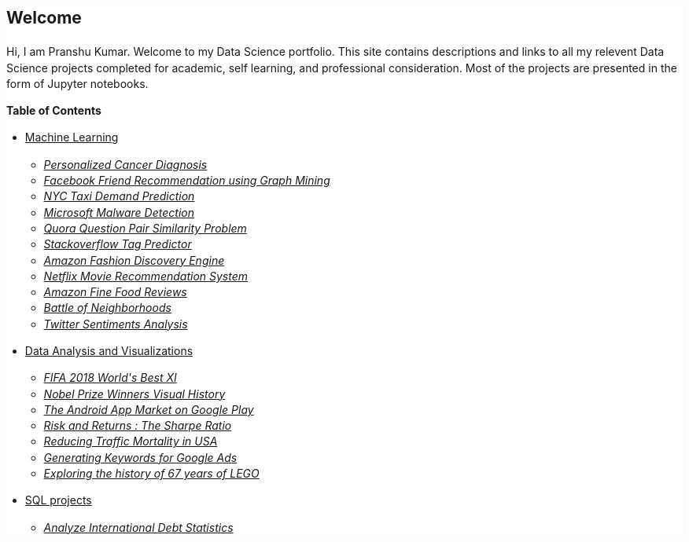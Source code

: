 ## Welcome

Hi, I am Pranshu Kumar.
Welcome to my Data Science portfolio. This site contains descriptions and links to all my relevent Data Science projects completed for academic, self learning, and professional consideration.
Most of the projects are presented in the form of Jupyter notebooks.


**Table of Contents**

 - [Machine Learning](https://github.com/pranshu1921/pranshu1921.github.io/blob/gh-pages/index.md#machine-learning-projects)
   - *[Personalized Cancer Diagnosis](https://github.com/pranshu1921/pranshu1921.github.io/blob/gh-pages/index.md#personalised-cancer-diagnosis)*
   - *[Facebook Friend Recommendation using Graph Mining](https://github.com/pranshu1921/pranshu1921.github.io/blob/gh-pages/index.md#facebook-friend-recommendation-using-graph-mining)*
   - *[NYC Taxi Demand Prediction](https://github.com/pranshu1921/pranshu1921.github.io/blob/gh-pages/index.md#nyc-taxi-demand-prediction)*
   - *[Microsoft Malware Detection](https://github.com/pranshu1921/pranshu1921.github.io/blob/gh-pages/index.md#microsoft-malware-detection)*
   - *[Quora Question Pair Similarity Problem](https://github.com/pranshu1921/pranshu1921.github.io/blob/gh-pages/index.md#quora-question-pair-similarity)*
   - *[Stackoverflow Tag Predictor](https://github.com/pranshu1921/pranshu1921.github.io/blob/gh-pages/index.md#stackoverflow-tag-predictor)*
   - *[Amazon Fashion Discovery Engine](https://github.com/pranshu1921/pranshu1921.github.io/blob/gh-pages/index.md#amazon-fashion-discovery-engine)*
   - *[Netflix Movie Recommendation System](https://github.com/pranshu1921/pranshu1921.github.io/blob/gh-pages/index.md#netflix-movie-recommendation-system)*
   - *[Amazon Fine Food Reviews](https://github.com/pranshu1921/pranshu1921.github.io/blob/gh-pages/index.md#amazon-fine-food-reviews)*
   - *[Battle of Neighborhoods](https://github.com/pranshu1921/pranshu1921.github.io/blob/gh-pages/index.md#the-battle-of-neighborhoods)*
   - *[Twitter Sentiments Analysis](https://github.com/pranshu1921/pranshu1921.github.io/blob/gh-pages/index.md#twitter-sentiments-analysis)*
  
 - [Data Analysis and Visualizations](https://github.com/pranshu1921/pranshu1921.github.io/blob/gh-pages/index.md#data-analysis-and-visualizations-projects)
   - *[FIFA 2018 World's Best XI](https://github.com/pranshu1921/pranshu1921.github.io/blob/gh-pages/index.md#fifa-2018-worlds-best-xi)*
   - *[Nobel Prize Winners Visual History](https://github.com/pranshu1921/pranshu1921.github.io/blob/gh-pages/index.md#nobel-prize-winners-visual-history)*
   - *[The Android App Market on Google Play](https://github.com/pranshu1921/pranshu1921.github.io/blob/gh-pages/index.md#the-android-app-market-on-google-play)*
   - *[Risk and Returns : The Sharpe Ratio](https://github.com/pranshu1921/pranshu1921.github.io/blob/gh-pages/index.md#risk-and-returns--the-sharpe-ratio)*
   - *[Reducing Traffic Mortality in USA](https://github.com/pranshu1921/pranshu1921.github.io/blob/gh-pages/index.md#reducing-traffic-mortality-in-usa)*
   - *[Generating Keywords for Google Ads](https://github.com/pranshu1921/pranshu1921.github.io/blob/gh-pages/index.md#reducing-traffic-mortality-in-usa)*
   - *[Exploring the history of 67 years of LEGO](https://github.com/pranshu1921/pranshu1921.github.io/blob/gh-pages/index.md#exploring-the-history-of-67-years-of-lego)*
   
 - [SQL projects](https://github.com/pranshu1921/pranshu1921.github.io/blob/gh-pages/index.md#sql-projects)
   - *[Analyze International Debt Statistics](https://github.com/pranshu1921/pranshu1921.github.io/blob/gh-pages/index.md#analyzing-international-debt-statistics)*
   